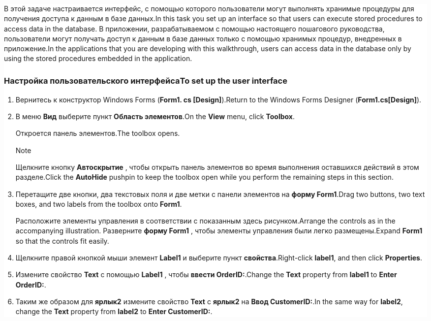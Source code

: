 <span data-ttu-id="b95a2-166">В этой задаче настраивается интерфейс, с помощью которого пользователи могут выполнять хранимые процедуры для получения доступа к данным в базе данных.</span><span class="sxs-lookup"><span data-stu-id="b95a2-166">In this task you set up an interface so that users can execute stored procedures to access data in the database.</span></span> <span data-ttu-id="b95a2-167">В приложении, разрабатываемом с помощью настоящего пошагового руководства, пользователи могут получать доступ к данным в базе данных только с помощью хранимых процедур, внедренных в приложение.</span><span class="sxs-lookup"><span data-stu-id="b95a2-167">In the applications that you are developing with this walkthrough, users can access data in the database only by using the stored procedures embedded in the application.</span></span>

### <a name="to-set-up-the-user-interface"></a><span data-ttu-id="b95a2-168">Настройка пользовательского интерфейса</span><span class="sxs-lookup"><span data-stu-id="b95a2-168">To set up the user interface</span></span>

1. <span data-ttu-id="b95a2-169">Вернитесь к конструктор Windows Forms (**Form1. cs [Design]**).</span><span class="sxs-lookup"><span data-stu-id="b95a2-169">Return to the Windows Forms Designer (**Form1.cs[Design]**).</span></span>

2. <span data-ttu-id="b95a2-170">В меню **Вид** выберите пункт **Область элементов**.</span><span class="sxs-lookup"><span data-stu-id="b95a2-170">On the **View** menu, click **Toolbox**.</span></span>

     <span data-ttu-id="b95a2-171">Откроется панель элементов.</span><span class="sxs-lookup"><span data-stu-id="b95a2-171">The toolbox opens.</span></span>

    > [!NOTE]
    > <span data-ttu-id="b95a2-172">Щелкните кнопку **Автоскрытие** , чтобы открыть панель элементов во время выполнения оставшихся действий в этом разделе.</span><span class="sxs-lookup"><span data-stu-id="b95a2-172">Click the **AutoHide** pushpin to keep the toolbox open while you perform the remaining steps in this section.</span></span>

3. <span data-ttu-id="b95a2-173">Перетащите две кнопки, два текстовых поля и две метки с панели элементов на **форму Form1**.</span><span class="sxs-lookup"><span data-stu-id="b95a2-173">Drag two buttons, two text boxes, and two labels from the toolbox onto **Form1**.</span></span>

     <span data-ttu-id="b95a2-174">Расположите элементы управления в соответствии с показанным здесь рисунком.</span><span class="sxs-lookup"><span data-stu-id="b95a2-174">Arrange the controls as in the accompanying illustration.</span></span> <span data-ttu-id="b95a2-175">Разверните **форму Form1** , чтобы элементы управления были легко размещены.</span><span class="sxs-lookup"><span data-stu-id="b95a2-175">Expand **Form1** so that the controls fit easily.</span></span>

4. <span data-ttu-id="b95a2-176">Щелкните правой кнопкой мыши элемент **Label1** и выберите пункт **свойства**.</span><span class="sxs-lookup"><span data-stu-id="b95a2-176">Right-click **label1**, and then click **Properties**.</span></span>

5. <span data-ttu-id="b95a2-177">Измените свойство **Text** с помощью **Label1** , чтобы **ввести OrderID:**.</span><span class="sxs-lookup"><span data-stu-id="b95a2-177">Change the **Text** property from **label1** to **Enter OrderID:**.</span></span>

6. <span data-ttu-id="b95a2-178">Таким же образом для **ярлык2** измените свойство **Text** с **ярлык2** на **Ввод CustomerID:**.</span><span class="sxs-lookup"><span data-stu-id="b95a2-178">In the same way for **label2**, change the **Text** property from **label2** to **Enter CustomerID:**.</span></span>
